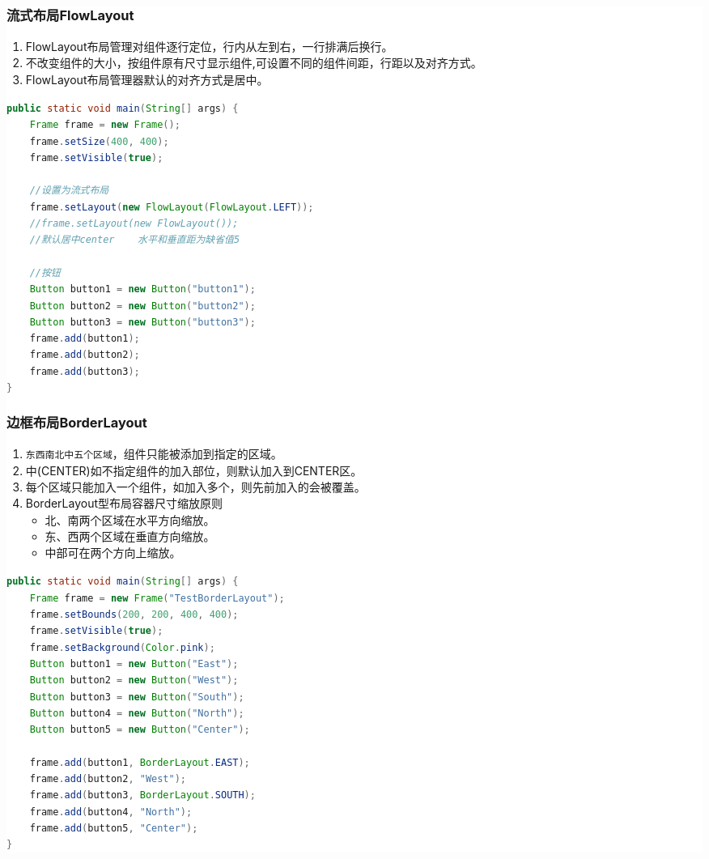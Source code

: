 ### 流式布局FlowLayout

1. FlowLayout布局管理对组件逐行定位，行内从左到右，一行排满后换行。
2. 不改变组件的大小，按组件原有尺寸显示组件,可设置不同的组件间距，行距以及对齐方式。
3. FlowLayout布局管理器默认的对齐方式是居中。

```java
public static void main(String[] args) {
    Frame frame = new Frame();
    frame.setSize(400, 400);
    frame.setVisible(true);

    //设置为流式布局
    frame.setLayout(new FlowLayout(FlowLayout.LEFT));
    //frame.setLayout(new FlowLayout());    
    //默认居中center	水平和垂直距为缺省值5

    //按钮
    Button button1 = new Button("button1");
    Button button2 = new Button("button2");
    Button button3 = new Button("button3");
    frame.add(button1);
    frame.add(button2);
    frame.add(button3);
}
```

### 边框布局BorderLayout

1. `东西南北中五个区域`，组件只能被添加到指定的区域。
2. 中(CENTER)如不指定组件的加入部位，则默认加入到CENTER区。
3. 每个区域只能加入一个组件，如加入多个，则先前加入的会被覆盖。
4. BorderLayout型布局容器尺寸缩放原则
   - 北、南两个区域在水平方向缩放。
   - 东、西两个区域在垂直方向缩放。
   - 中部可在两个方向上缩放。

```java
public static void main(String[] args) {
    Frame frame = new Frame("TestBorderLayout");
    frame.setBounds(200, 200, 400, 400);
    frame.setVisible(true);
    frame.setBackground(Color.pink);
    Button button1 = new Button("East");
    Button button2 = new Button("West");
    Button button3 = new Button("South");
    Button button4 = new Button("North");
    Button button5 = new Button("Center");

    frame.add(button1, BorderLayout.EAST);
    frame.add(button2, "West");
    frame.add(button3, BorderLayout.SOUTH);
    frame.add(button4, "North");
    frame.add(button5, "Center");
}
```
